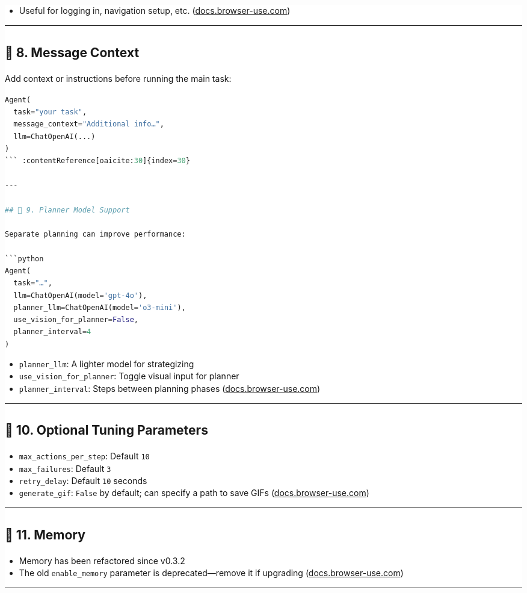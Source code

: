 * Useful for logging in, navigation setup, etc. ([docs.browser-use.com][1])

---

## 💬 8. Message Context

Add context or instructions before running the main task:

````python
Agent(
  task="your task",
  message_context="Additional info…",
  llm=ChatOpenAI(...)
)
``` :contentReference[oaicite:30]{index=30}

---

## 🧠 9. Planner Model Support

Separate planning can improve performance:

```python
Agent(
  task="…",
  llm=ChatOpenAI(model='gpt-4o'),
  planner_llm=ChatOpenAI(model='o3-mini'),
  use_vision_for_planner=False,
  planner_interval=4
)
````

* `planner_llm`: A lighter model for strategizing
* `use_vision_for_planner`: Toggle visual input for planner
* `planner_interval`: Steps between planning phases ([docs.browser-use.com][1])

---

## 🔄 10. Optional Tuning Parameters

* `max_actions_per_step`: Default `10`
* `max_failures`: Default `3`
* `retry_delay`: Default `10` seconds
* `generate_gif`: `False` by default; can specify a path to save GIFs ([docs.browser-use.com][1])

---

## 🧬 11. Memory

* Memory has been refactored since v0.3.2
* The old `enable_memory` parameter is deprecated—remove it if upgrading ([docs.browser-use.com][1])

---

[1]: https://docs.browser-use.com/customize/agent-settings?utm_source=chatgpt.com "Agent Settings - Browser Use"
[1]: https://docs.browser-use.com/customize/browser-settings?utm_source=chatgpt.com "Browser Settings"
[1]: https://docs.browser-use.com/customize/mcp-server?utm_source=chatgpt.com "MCP Server - Browser Use"